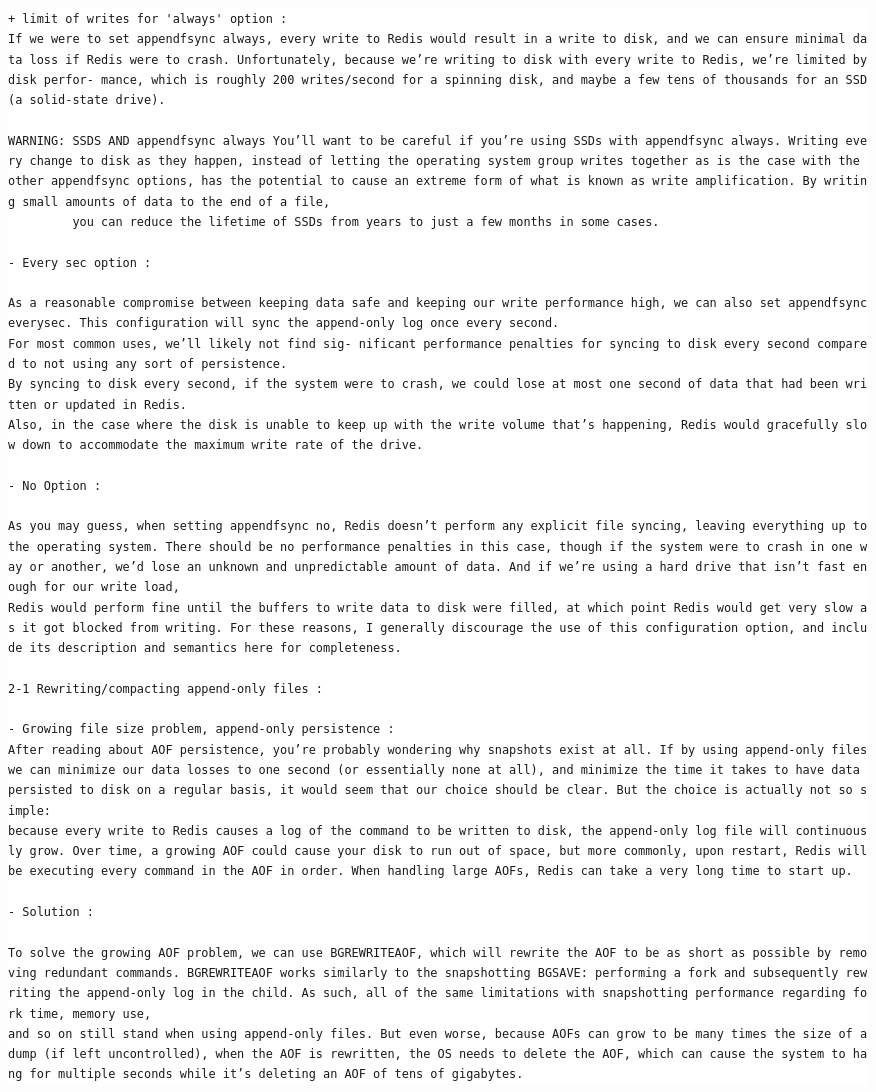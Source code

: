     + limit of writes for 'always' option :
    If we were to set appendfsync always, every write to Redis would result in a write to disk, and we can ensure minimal data loss if Redis were to crash. Unfortunately, because we’re writing to disk with every write to Redis, we’re limited by disk perfor- mance, which is roughly 200 writes/second for a spinning disk, and maybe a few tens of thousands for an SSD (a solid-state drive).

    WARNING: SSDS AND appendfsync always You’ll want to be careful if you’re using SSDs with appendfsync always. Writing every change to disk as they happen, instead of letting the operating system group writes together as is the case with the other appendfsync options, has the potential to cause an extreme form of what is known as write amplification. By writing small amounts of data to the end of a file,
             you can reduce the lifetime of SSDs from years to just a few months in some cases.

    - Every sec option :

    As a reasonable compromise between keeping data safe and keeping our write performance high, we can also set appendfsync everysec. This configuration will sync the append-only log once every second.
    For most common uses, we’ll likely not find sig- nificant performance penalties for syncing to disk every second compared to not using any sort of persistence.
    By syncing to disk every second, if the system were to crash, we could lose at most one second of data that had been written or updated in Redis.
    Also, in the case where the disk is unable to keep up with the write volume that’s happening, Redis would gracefully slow down to accommodate the maximum write rate of the drive.

    - No Option :

    As you may guess, when setting appendfsync no, Redis doesn’t perform any explicit file syncing, leaving everything up to the operating system. There should be no performance penalties in this case, though if the system were to crash in one way or another, we’d lose an unknown and unpredictable amount of data. And if we’re using a hard drive that isn’t fast enough for our write load,
    Redis would perform fine until the buffers to write data to disk were filled, at which point Redis would get very slow as it got blocked from writing. For these reasons, I generally discourage the use of this configuration option, and include its description and semantics here for completeness.

    2-1 Rewriting/compacting append-only files :

    - Growing file size problem, append-only persistence :
    After reading about AOF persistence, you’re probably wondering why snapshots exist at all. If by using append-only files we can minimize our data losses to one second (or essentially none at all), and minimize the time it takes to have data persisted to disk on a regular basis, it would seem that our choice should be clear. But the choice is actually not so simple:
    because every write to Redis causes a log of the command to be written to disk, the append-only log file will continuously grow. Over time, a growing AOF could cause your disk to run out of space, but more commonly, upon restart, Redis will be executing every command in the AOF in order. When handling large AOFs, Redis can take a very long time to start up.

    - Solution :

    To solve the growing AOF problem, we can use BGREWRITEAOF, which will rewrite the AOF to be as short as possible by removing redundant commands. BGREWRITEAOF works similarly to the snapshotting BGSAVE: performing a fork and subsequently rewriting the append-only log in the child. As such, all of the same limitations with snapshotting performance regarding fork time, memory use,
    and so on still stand when using append-only files. But even worse, because AOFs can grow to be many times the size of a dump (if left uncontrolled), when the AOF is rewritten, the OS needs to delete the AOF, which can cause the system to hang for multiple seconds while it’s deleting an AOF of tens of gigabytes.
